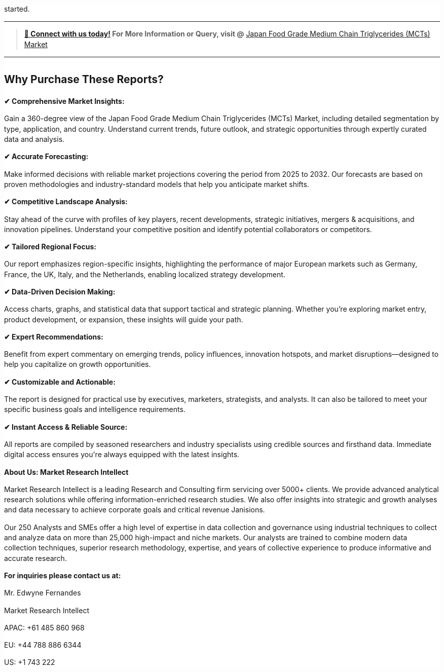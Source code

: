 started.</p><hr /><blockquote><p><span class="font-[700]"><strong><a href="https://www.marketresearchintellect.com/product/food-grade-medium-chain-triglycerides-mcts-market/?utm_source=Linkedin&utm_medium=822">📩 Connect with us today!</a> For More Information or Query, visit&nbsp;@</strong>&nbsp;</span><span class="font-[700]"><a href="https://www.marketresearchintellect.com/product/food-grade-medium-chain-triglycerides-mcts-market/?utm_source=Linkedin&utm_medium=822" target="_blank" data-tracking-control-name="article-ssr-frontend-pulse_little-text-block" data-tracking-will-navigate="" data-test-link="">Japan Food Grade Medium Chain Triglycerides (MCTs) Market</a></span></p></blockquote><hr /><h2>Why Purchase These Reports?</h2><p><strong>✔ Comprehensive Market Insights:</strong></p><p>Gain a 360-degree view of the Japan Food Grade Medium Chain Triglycerides (MCTs) Market, including detailed segmentation by type, application, and country. Understand current trends, future outlook, and strategic opportunities through expertly curated data and analysis.</p><p><strong>✔ Accurate Forecasting:</strong></p><p>Make informed decisions with reliable market projections covering the period from 2025 to 2032. Our forecasts are based on proven methodologies and industry-standard models that help you anticipate market shifts.</p><p><strong>✔ Competitive Landscape Analysis:</strong></p><p>Stay ahead of the curve with profiles of key players, recent developments, strategic initiatives, mergers &amp; acquisitions, and innovation pipelines. Understand your competitive position and identify potential collaborators or competitors.</p><p><strong>✔ Tailored Regional Focus:</strong></p><p>Our report emphasizes region-specific insights, highlighting the performance of major European markets such as Germany, France, the UK, Italy, and the Netherlands, enabling localized strategy development.</p><p><strong>✔ Data-Driven Decision Making:</strong></p><p>Access charts, graphs, and statistical data that support tactical and strategic planning. Whether you&rsquo;re exploring market entry, product development, or expansion, these insights will guide your path.</p><p><strong>✔ Expert Recommendations:</strong></p><p>Benefit from expert commentary on emerging trends, policy influences, innovation hotspots, and market disruptions&mdash;designed to help you capitalize on growth opportunities.</p><p><strong>✔ Customizable and Actionable:</strong></p><p>The report is designed for practical use by executives, marketers, strategists, and analysts. It can also be tailored to meet your specific business goals and intelligence requirements.</p><p><strong>✔ Instant Access &amp; Reliable Source:</strong></p><p>All reports are compiled by seasoned researchers and industry specialists using credible sources and firsthand data. Immediate digital access ensures you're always equipped with the latest insights.</p><p><strong><span class="font-[700]">About Us: Market Research Intellect</span></strong></p><p><span class="">Market Research Intellect is a leading Research and Consulting firm servicing over 5000+ clients. We provide advanced analytical research solutions while offering information-enriched research studies.&nbsp;</span>We also offer insights into strategic and growth analyses and data necessary to achieve corporate goals and critical revenue Janisions.</p><p><span class="">Our 250 Analysts and SMEs offer a high level of expertise in data collection and governance using industrial techniques to collect and analyze data on more than 25,000 high-impact and niche markets. Our analysts are trained to combine modern data collection techniques, superior research methodology, expertise, and years of collective experience to produce informative and accurate research.</span></p><p><strong>For inquiries please contact us at:</strong></p><p>Mr. Edwyne Fernandes</p><p>Market Research Intellect</p><p>APAC: +61 485 860 968</p><p>EU: +44 788 886 6344</p><p>US: +1 743 222